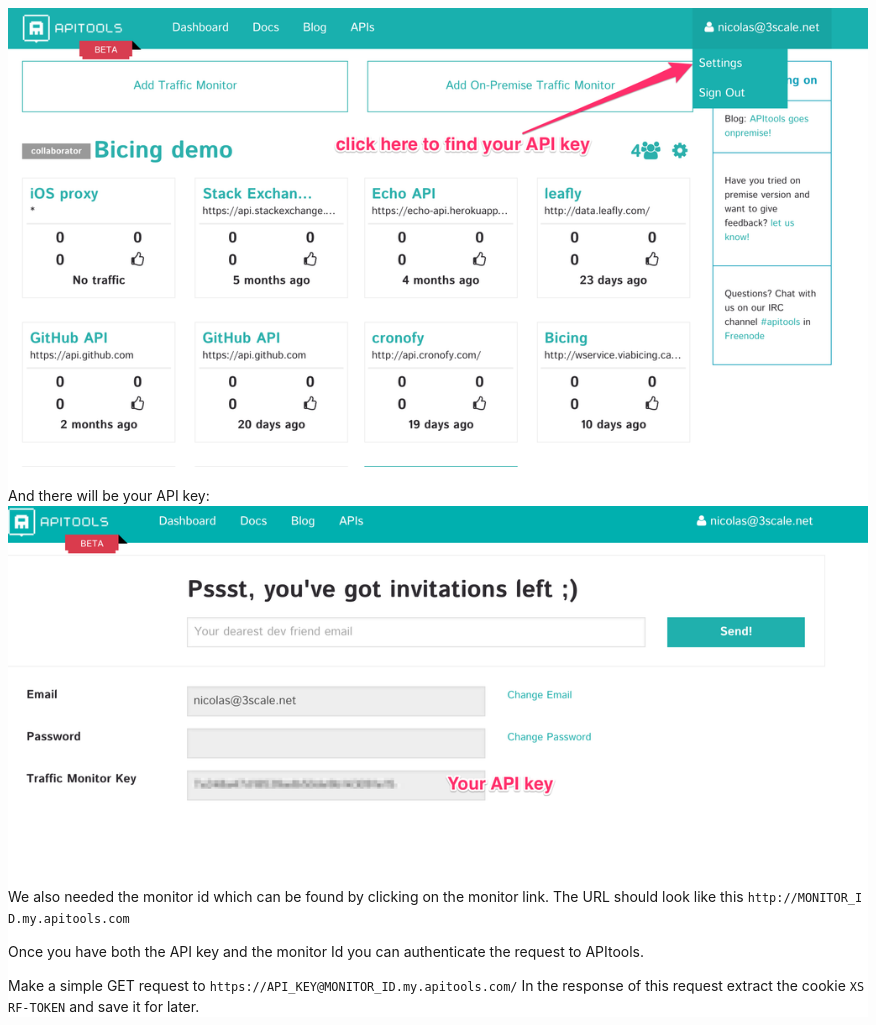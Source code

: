 ![APItools API Key](/images/apitools-api-key.png)

And there will be your API key:
![APItools API Key](/images/apitools-api-key2.png)

We also needed the monitor id which can be found by clicking on the monitor link. The URL should look like this `http://MONITOR_ID.my.apitools.com`

Once you have both the API key and the monitor Id you can authenticate the request to APItools.

Make a simple GET request to `https://API_KEY@MONITOR_ID.my.apitools.com/`
In the response of this request extract the cookie `XSRF-TOKEN` and save it for later.
